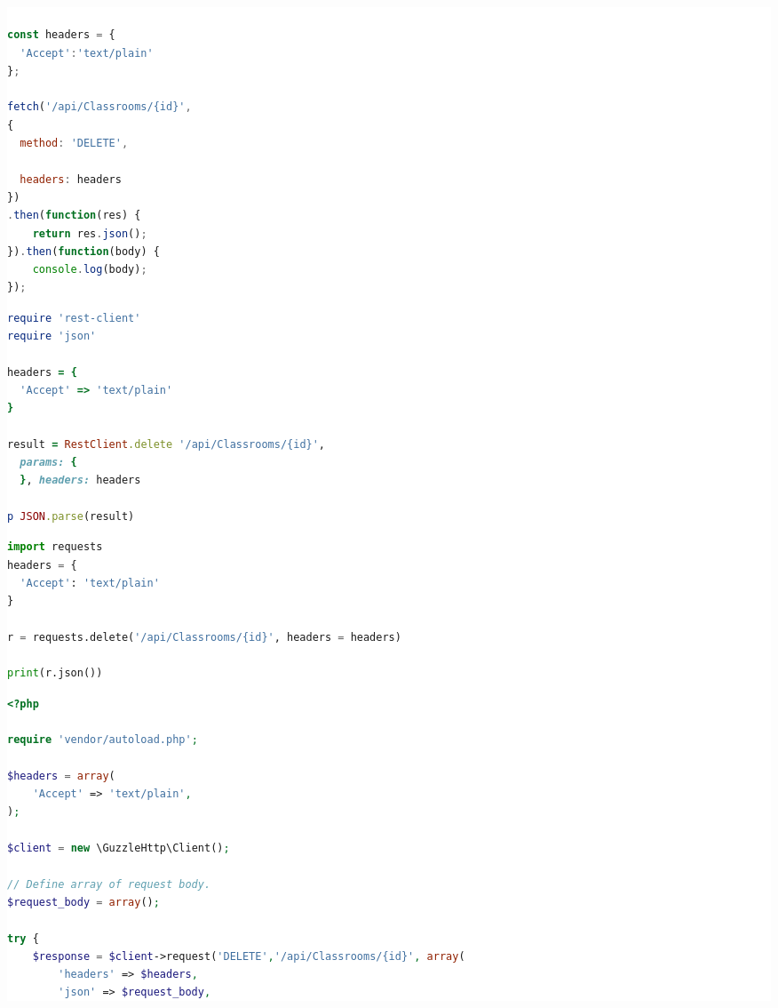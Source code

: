 ```javascript

const headers = {
  'Accept':'text/plain'
};

fetch('/api/Classrooms/{id}',
{
  method: 'DELETE',

  headers: headers
})
.then(function(res) {
    return res.json();
}).then(function(body) {
    console.log(body);
});

```

```ruby
require 'rest-client'
require 'json'

headers = {
  'Accept' => 'text/plain'
}

result = RestClient.delete '/api/Classrooms/{id}',
  params: {
  }, headers: headers

p JSON.parse(result)

```

```python
import requests
headers = {
  'Accept': 'text/plain'
}

r = requests.delete('/api/Classrooms/{id}', headers = headers)

print(r.json())

```

```php
<?php

require 'vendor/autoload.php';

$headers = array(
    'Accept' => 'text/plain',
);

$client = new \GuzzleHttp\Client();

// Define array of request body.
$request_body = array();

try {
    $response = $client->request('DELETE','/api/Classrooms/{id}', array(
        'headers' => $headers,
        'json' => $request_body,
```